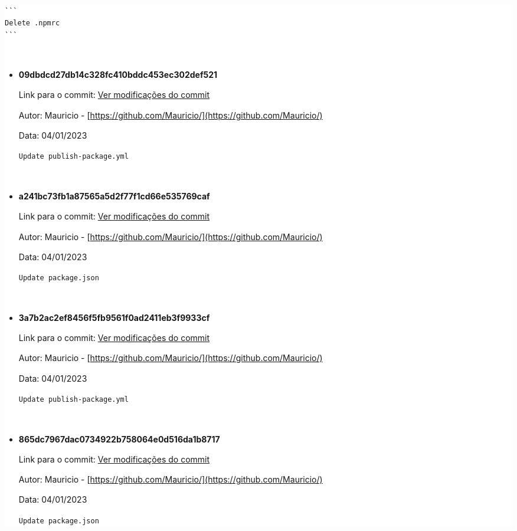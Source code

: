 	```
    Delete .npmrc
	```

<br />

- **09dbdcd27db14c328fc410bddc453ec302def521**

	Link para o commit: [Ver modificações do commit](https://github.com/MauMuller/valisk/commit/09dbdcd27db14c328fc410bddc453ec302def521)

	Autor: Mauricio - [https://github.com/Mauricio/](https://github.com/Mauricio/)

	Data: 04/01/2023

	```
    Update publish-package.yml
	```

<br />

- **a241bc73fb1a87565a5d2f77f1cd66e535769caf**

	Link para o commit: [Ver modificações do commit](https://github.com/MauMuller/valisk/commit/a241bc73fb1a87565a5d2f77f1cd66e535769caf)

	Autor: Mauricio - [https://github.com/Mauricio/](https://github.com/Mauricio/)

	Data: 04/01/2023

	```
    Update package.json
	```

<br />

- **3a7b2ac2ef8456f5fb9561f0ad2411eb3f9933cf**

	Link para o commit: [Ver modificações do commit](https://github.com/MauMuller/valisk/commit/3a7b2ac2ef8456f5fb9561f0ad2411eb3f9933cf)

	Autor: Mauricio - [https://github.com/Mauricio/](https://github.com/Mauricio/)

	Data: 04/01/2023

	```
    Update publish-package.yml
	```

<br />

- **865dc7967dac0734922b758064e0d516da1b8717**

	Link para o commit: [Ver modificações do commit](https://github.com/MauMuller/valisk/commit/865dc7967dac0734922b758064e0d516da1b8717)

	Autor: Mauricio - [https://github.com/Mauricio/](https://github.com/Mauricio/)

	Data: 04/01/2023

	```
    Update package.json
	```
